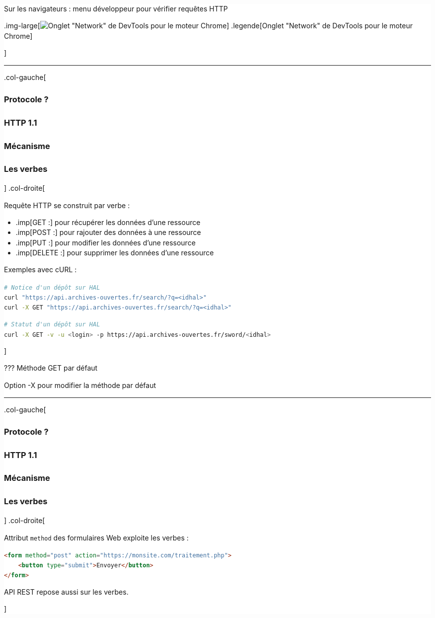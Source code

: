 Sur les navigateurs : menu développeur pour vérifier requêtes HTTP

.img-large[![Onglet "Network" de DevTools pour le moteur Chrome](./images/http-fig2.png)]
.legende[Onglet "Network" de DevTools pour le moteur Chrome]

]

---

.col-gauche[
### Protocole ?
### HTTP 1.1
### Mécanisme
### Les verbes
]
.col-droite[

Requête HTTP se construit par verbe :
- .imp[GET :] pour récupérer les données d’une ressource
- .imp[POST :] pour rajouter des données à une ressource
- .imp[PUT :] pour modifier les données d’une ressource
- .imp[DELETE :] pour supprimer les données d’une ressource

Exemples avec cURL :

```bash
# Notice d'un dépôt sur HAL
curl "https://api.archives-ouvertes.fr/search/?q=<idhal>"
curl -X GET "https://api.archives-ouvertes.fr/search/?q=<idhal>"
```

```bash
# Statut d'un dépôt sur HAL
curl -X GET -v -u <login> -p https://api.archives-ouvertes.fr/sword/<idhal>
```

]

???
Méthode GET par défaut

Option -X pour modifier la méthode par défaut

---

.col-gauche[
### Protocole ?
### HTTP 1.1
### Mécanisme
### Les verbes
]
.col-droite[

Attribut `method` des formulaires Web exploite les verbes :

```html
<form method="post" action="https://monsite.com/traitement.php">
    <button type="submit">Envoyer</button>
</form>
```

API REST repose aussi sur les verbes.

]